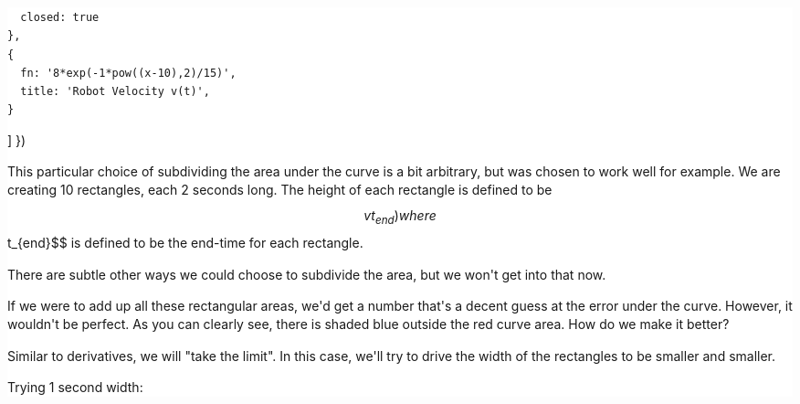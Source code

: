       closed: true
    },
    {
      fn: '8*exp(-1*pow((x-10),2)/15)',
      title: 'Robot Velocity v(t)',
    }
  ]
})
</script>

This particular choice of subdividing the area under the curve is a bit arbitrary, but was chosen to work well for example. We are creating 10 rectangles, each 2 seconds long. The height of each rectangle is defined to be $$v{t_{end})} where $$t_{end}$$ is defined to be the end-time for each rectangle.

There are subtle other ways we could choose to subdivide the area, but we won't get into that now.

If we were to add up all these rectangular areas, we'd get a number that's a decent guess at the error under the curve. However, it wouldn't be perfect. As you can clearly see, there is shaded blue outside the red curve area. How do we make it better?

Similar to derivatives, we will "take the limit". In this case, we'll try to drive the width of the rectangles to be smaller and smaller.

Trying 1 second width:

<div id="plot7"></div>
<script>
functionPlot({
  target: '#plot7',
  title: '',
  grid: true,
  disableZoom:true,
  yAxis: {
      label: "Velocity (ft/sec)",
      domain: [0, 10]
  },
  xAxis: {
      label: "Time (s)",
      domain: [-1, 25]
  },
  data: [
    {
      fn: '8*exp(-1*pow((x-10),2)/15)',
      title: 'Robot Velocity v(t)',
      range: [0,20],
      nSamples:21,
      closed: true
    },
    {
      fn: '8*exp(-1*pow((x-10),2)/15)',
      title: 'Robot Velocity v(t)',
    }
  ]
})
</script>
